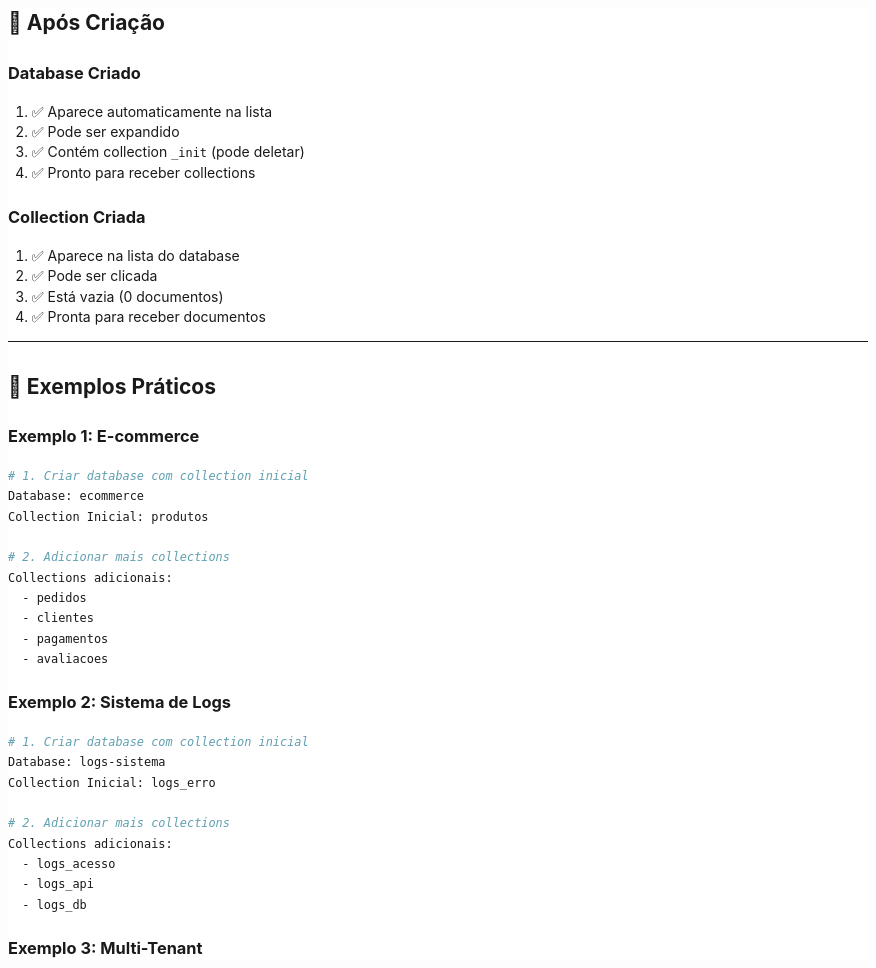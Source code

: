 
## 🔄 Após Criação

### Database Criado

1. ✅ Aparece automaticamente na lista
2. ✅ Pode ser expandido
3. ✅ Contém collection `_init` (pode deletar)
4. ✅ Pronto para receber collections

### Collection Criada

1. ✅ Aparece na lista do database
2. ✅ Pode ser clicada
3. ✅ Está vazia (0 documentos)
4. ✅ Pronta para receber documentos

---

## 🧪 Exemplos Práticos

### Exemplo 1: E-commerce

```bash
# 1. Criar database com collection inicial
Database: ecommerce
Collection Inicial: produtos

# 2. Adicionar mais collections
Collections adicionais:
  - pedidos
  - clientes
  - pagamentos
  - avaliacoes
```

### Exemplo 2: Sistema de Logs

```bash
# 1. Criar database com collection inicial
Database: logs-sistema
Collection Inicial: logs_erro

# 2. Adicionar mais collections
Collections adicionais:
  - logs_acesso
  - logs_api
  - logs_db
```

### Exemplo 3: Multi-Tenant
